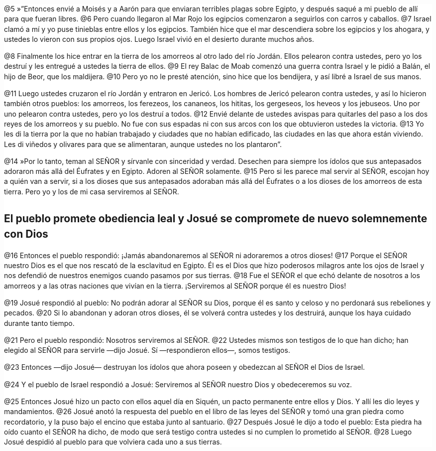 @5 »”Entonces envié a Moisés y a Aarón para que enviaran terribles plagas sobre Egipto, y después saqué a mi pueblo de allí para que fueran libres. 
@6 Pero cuando llegaron al Mar Rojo los egipcios comenzaron a seguirlos con carros y caballos. 
@7 Israel clamó a mí y yo puse tinieblas entre ellos y los egipcios. También hice que el mar descendiera sobre los egipcios y los ahogara, y ustedes lo vieron con sus propios ojos. Luego Israel vivió en el desierto durante muchos años.

@8 Finalmente los hice entrar en la tierra de los amorreos al otro lado del río Jordán. Ellos pelearon contra ustedes, pero yo los destruí y les entregué a ustedes la tierra de ellos. 
@9 El rey Balac de Moab comenzó una guerra contra Israel y le pidió a Balán, el hijo de Beor, que los maldijera. 
@10 Pero yo no le presté atención, sino hice que los bendijera, y así libré a Israel de sus manos.

@11 Luego ustedes cruzaron el río Jordán y entraron en Jericó. Los hombres de Jericó pelearon contra ustedes, y así lo hicieron también otros pueblos: los amorreos, los ferezeos, los cananeos, los hititas, los gergeseos, los heveos y los jebuseos. Uno por uno pelearon contra ustedes, pero yo los destruí a todos. 
@12 Envié delante de ustedes avispas para quitarles del paso a los dos reyes de los amorreos y su pueblo. No fue con sus espadas ni con sus arcos con los que obtuvieron ustedes la victoria. 
@13 Yo les di la tierra por la que no habían trabajado y ciudades que no habían edificado, las ciudades en las que ahora están viviendo. Les di viñedos y olivares para que se alimentaran, aunque ustedes no los plantaron”.

@14 »Por lo tanto, teman al SEÑOR y sírvanle con sinceridad y verdad. Desechen para siempre los ídolos que sus antepasados adoraron más allá del Éufrates y en Egipto. Adoren al SEÑOR solamente. 
@15 Pero si les parece mal servir al SEÑOR, escojan hoy a quién van a servir, si a los dioses que sus antepasados adoraban más allá del Éufrates o a los dioses de los amorreos de esta tierra. Pero yo y los de mi casa serviremos al SEÑOR.

## El pueblo promete obediencia leal y Josué se compromete de nuevo solemnemente con Dios
@16 Entonces el pueblo respondió: ¡Jamás abandonaremos al SEÑOR ni adoraremos a otros dioses! 
@17 Porque el SEÑOR nuestro Dios es el que nos rescató de la esclavitud en Egipto. Él es el Dios que hizo poderosos milagros ante los ojos de Israel y nos defendió de nuestros enemigos cuando pasamos por sus tierras. 
@18 Fue el SEÑOR el que echó delante de nosotros a los amorreos y a las otras naciones que vivían en la tierra. ¡Serviremos al SEÑOR porque él es nuestro Dios!

@19 Josué respondió al pueblo: No podrán adorar al SEÑOR su Dios, porque él es santo y celoso y no perdonará sus rebeliones y pecados. 
@20 Si lo abandonan y adoran otros dioses, él se volverá contra ustedes y los destruirá, aunque los haya cuidado durante tanto tiempo.

@21 Pero el pueblo respondió: Nosotros serviremos al SEÑOR. @22 Ustedes mismos son testigos de lo que han dicho; han elegido al SEÑOR para servirle —dijo Josué. Sí —respondieron ellos—, somos testigos.

@23 Entonces —dijo Josué— destruyan los ídolos que ahora poseen y obedezcan al SEÑOR el Dios de Israel.

@24 Y el pueblo de Israel respondió a Josué: Serviremos al SEÑOR nuestro Dios y obedeceremos su voz.

@25 Entonces Josué hizo un pacto con ellos aquel día en Siquén, un pacto permanente entre ellos y Dios. Y allí les dio leyes y mandamientos. 
@26 Josué anotó la respuesta del pueblo en el libro de las leyes del SEÑOR y tomó una gran piedra como recordatorio, y la puso bajo el encino que estaba junto al santuario. @27 Después Josué le dijo a todo el pueblo: Esta piedra ha oído cuanto el SEÑOR ha dicho, de modo que será testigo contra ustedes si no cumplen lo prometido al SEÑOR. @28 Luego Josué despidió al pueblo para que volviera cada uno a sus tierras.
